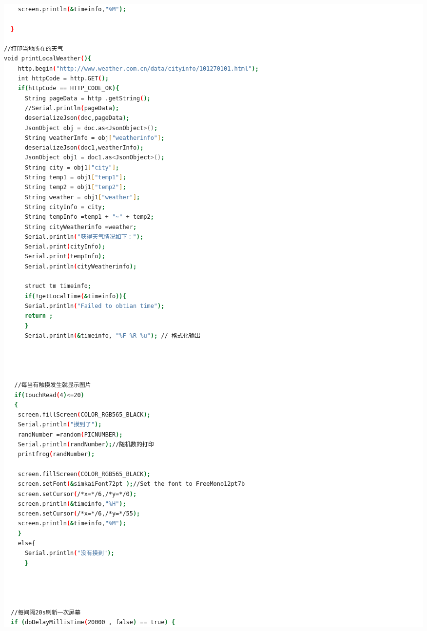 ```bash
    screen.println(&timeinfo,"%M");
    
  }

//打印当地所在的天气
void printLocalWeather(){
    http.begin("http://www.weather.com.cn/data/cityinfo/101270101.html");
    int httpCode = http.GET();
    if(httpCode == HTTP_CODE_OK){
      String pageData = http .getString();
      //Serial.println(pageData);
      deserializeJson(doc,pageData);
      JsonObject obj = doc.as<JsonObject>();
      String weatherInfo = obj["weatherinfo"];
      deserializeJson(doc1,weatherInfo);
      JsonObject obj1 = doc1.as<JsonObject>();
      String city = obj1["city"];
      String temp1 = obj1["temp1"];
      String temp2 = obj1["temp2"];
      String weather = obj1["weather"];
      String cityInfo = city;
      String tempInfo =temp1 + "~" + temp2;
      String cityWeatherinfo =weather;
      Serial.println("获得天气情况如下：");
      Serial.print(cityInfo);
      Serial.print(tempInfo);
      Serial.println(cityWeatherinfo);
      
      struct tm timeinfo;
      if(!getLocalTime(&timeinfo)){
      Serial.println("Failed to obtian time");
      return ;
      }
      Serial.println(&timeinfo, "%F %R %u"); // 格式化输出




   //每当有触摸发生就显示图片
   if(touchRead(4)<=20)
   {
    screen.fillScreen(COLOR_RGB565_BLACK);  
    Serial.println("摸到了");
    randNumber =random(PICNUMBER);
    Serial.println(randNumber);//随机数的打印
    printfrog(randNumber);
    
    screen.fillScreen(COLOR_RGB565_BLACK);  
    screen.setFont(&simkaiFont72pt );//Set the font to FreeMono12pt7b
    screen.setCursor(/*x=*/6,/*y=*/0);
    screen.println(&timeinfo,"%H");
    screen.setCursor(/*x=*/6,/*y=*/55);
    screen.println(&timeinfo,"%M");
    }
    else{
      Serial.println("没有摸到");
      }



  
  //每间隔20s刷新一次屏幕
  if (doDelayMillisTime(20000 , false) == true) {
```